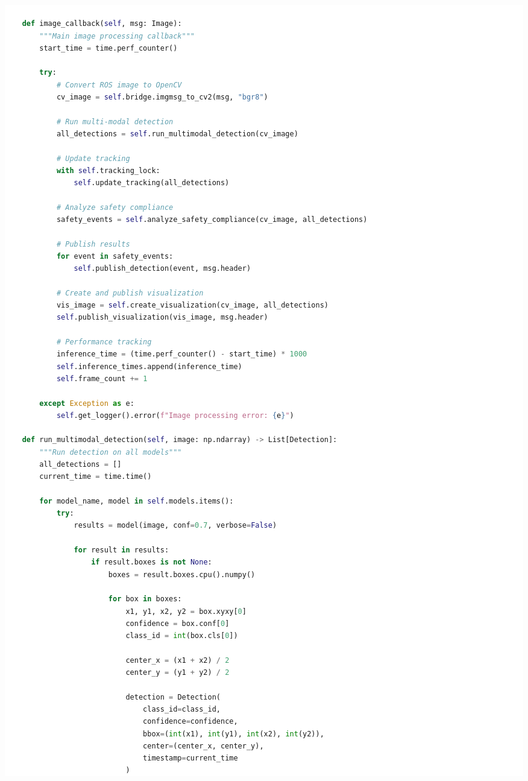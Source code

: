 ```python
    
    def image_callback(self, msg: Image):
        """Main image processing callback"""
        start_time = time.perf_counter()
        
        try:
            # Convert ROS image to OpenCV
            cv_image = self.bridge.imgmsg_to_cv2(msg, "bgr8")
            
            # Run multi-modal detection
            all_detections = self.run_multimodal_detection(cv_image)
            
            # Update tracking
            with self.tracking_lock:
                self.update_tracking(all_detections)
            
            # Analyze safety compliance
            safety_events = self.analyze_safety_compliance(cv_image, all_detections)
            
            # Publish results
            for event in safety_events:
                self.publish_detection(event, msg.header)
            
            # Create and publish visualization
            vis_image = self.create_visualization(cv_image, all_detections)
            self.publish_visualization(vis_image, msg.header)
            
            # Performance tracking
            inference_time = (time.perf_counter() - start_time) * 1000
            self.inference_times.append(inference_time)
            self.frame_count += 1
            
        except Exception as e:
            self.get_logger().error(f"Image processing error: {e}")
    
    def run_multimodal_detection(self, image: np.ndarray) -> List[Detection]:
        """Run detection on all models"""
        all_detections = []
        current_time = time.time()
        
        for model_name, model in self.models.items():
            try:
                results = model(image, conf=0.7, verbose=False)
                
                for result in results:
                    if result.boxes is not None:
                        boxes = result.boxes.cpu().numpy()
                        
                        for box in boxes:
                            x1, y1, x2, y2 = box.xyxy[0]
                            confidence = box.conf[0]
                            class_id = int(box.cls[0])
                            
                            center_x = (x1 + x2) / 2
                            center_y = (y1 + y2) / 2
                            
                            detection = Detection(
                                class_id=class_id,
                                confidence=confidence,
                                bbox=(int(x1), int(y1), int(x2), int(y2)),
                                center=(center_x, center_y),
                                timestamp=current_time
                            )
```